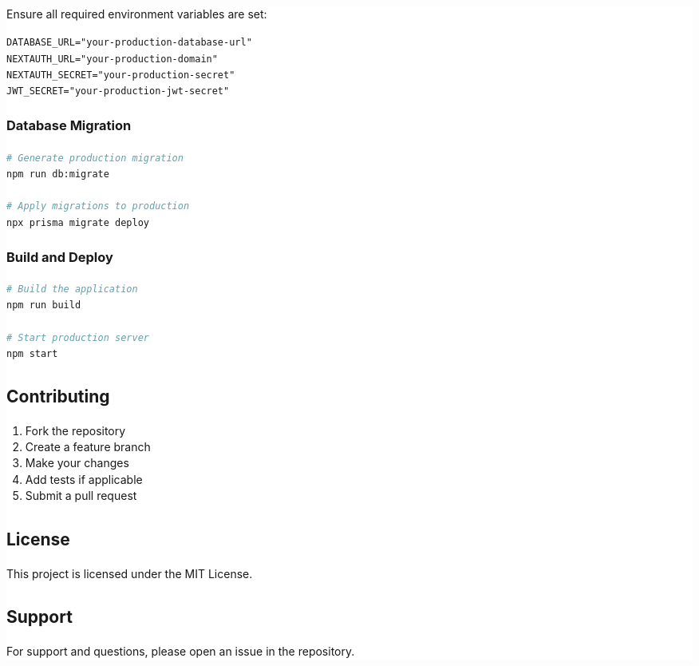 Ensure all required environment variables are set:

```env
DATABASE_URL="your-production-database-url"
NEXTAUTH_URL="your-production-domain"
NEXTAUTH_SECRET="your-production-secret"
JWT_SECRET="your-production-jwt-secret"
```

### Database Migration

```bash
# Generate production migration
npm run db:migrate

# Apply migrations to production
npx prisma migrate deploy
```

### Build and Deploy

```bash
# Build the application
npm run build

# Start production server
npm start
```

## Contributing

1. Fork the repository
2. Create a feature branch
3. Make your changes
4. Add tests if applicable
5. Submit a pull request

## License

This project is licensed under the MIT License.

## Support

For support and questions, please open an issue in the repository.
